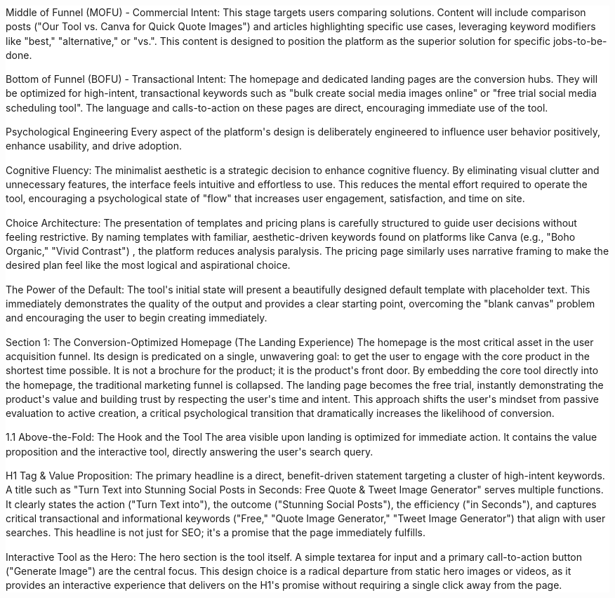 Middle of Funnel (MOFU) - Commercial Intent: This stage targets users comparing solutions. Content will include comparison posts ("Our Tool vs. Canva for Quick Quote Images") and articles highlighting specific use cases, leveraging keyword modifiers like "best," "alternative," or "vs.". This content is designed to position the platform as the superior solution for specific jobs-to-be-done.   

Bottom of Funnel (BOFU) - Transactional Intent: The homepage and dedicated landing pages are the conversion hubs. They will be optimized for high-intent, transactional keywords such as "bulk create social media images online" or "free trial social media scheduling tool". The language and calls-to-action on these pages are direct, encouraging immediate use of the tool.   

Psychological Engineering
Every aspect of the platform's design is deliberately engineered to influence user behavior positively, enhance usability, and drive adoption.

Cognitive Fluency: The minimalist aesthetic is a strategic decision to enhance cognitive fluency. By eliminating visual clutter and unnecessary features, the interface feels intuitive and effortless to use. This reduces the mental effort required to operate the tool, encouraging a psychological state of "flow" that increases user engagement, satisfaction, and time on site.

Choice Architecture: The presentation of templates and pricing plans is carefully structured to guide user decisions without feeling restrictive. By naming templates with familiar, aesthetic-driven keywords found on platforms like Canva (e.g., "Boho Organic," "Vivid Contrast") , the platform reduces analysis paralysis. The pricing page similarly uses narrative framing to make the desired plan feel like the most logical and aspirational choice.   

The Power of the Default: The tool's initial state will present a beautifully designed default template with placeholder text. This immediately demonstrates the quality of the output and provides a clear starting point, overcoming the "blank canvas" problem and encouraging the user to begin creating immediately.

Section 1: The Conversion-Optimized Homepage (The Landing Experience)
The homepage is the most critical asset in the user acquisition funnel. Its design is predicated on a single, unwavering goal: to get the user to engage with the core product in the shortest time possible. It is not a brochure for the product; it is the product's front door. By embedding the core tool directly into the homepage, the traditional marketing funnel is collapsed. The landing page becomes the free trial, instantly demonstrating the product's value and building trust by respecting the user's time and intent. This approach shifts the user's mindset from passive evaluation to active creation, a critical psychological transition that dramatically increases the likelihood of conversion.

1.1 Above-the-Fold: The Hook and the Tool
The area visible upon landing is optimized for immediate action. It contains the value proposition and the interactive tool, directly answering the user's search query.

H1 Tag & Value Proposition: The primary headline is a direct, benefit-driven statement targeting a cluster of high-intent keywords. A title such as "Turn Text into Stunning Social Posts in Seconds: Free Quote & Tweet Image Generator" serves multiple functions. It clearly states the action ("Turn Text into"), the outcome ("Stunning Social Posts"), the efficiency ("in Seconds"), and captures critical transactional and informational keywords ("Free," "Quote Image Generator," "Tweet Image Generator") that align with user searches. This headline is not just for SEO; it's a promise that the page immediately fulfills.   

Interactive Tool as the Hero: The hero section is the tool itself. A simple textarea for input and a primary call-to-action button ("Generate Image") are the central focus. This design choice is a radical departure from static hero images or videos, as it provides an interactive experience that delivers on the H1's promise without requiring a single click away from the page.
